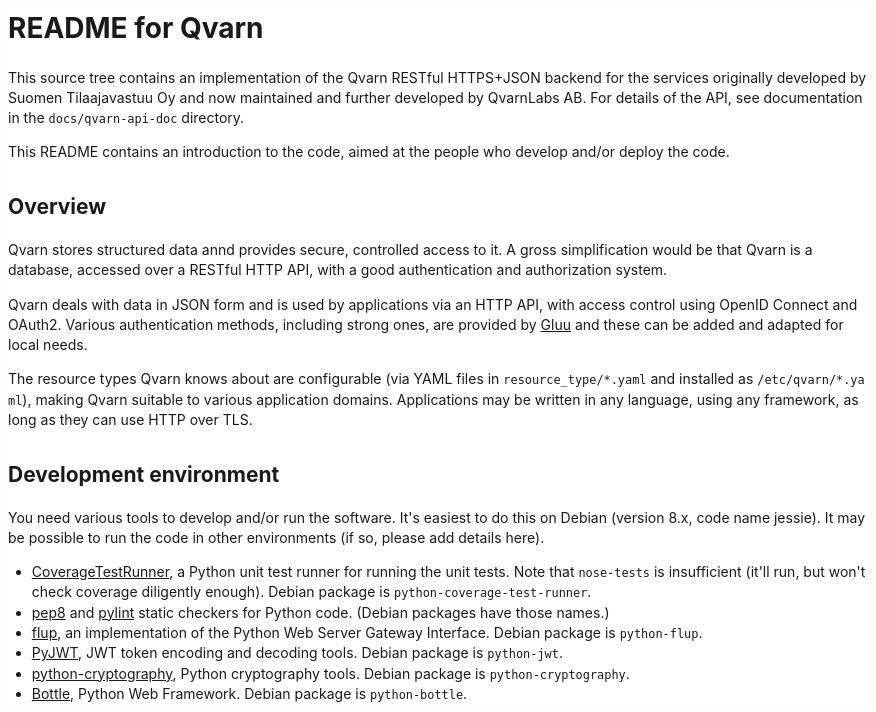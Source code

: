 README for Qvarn
================

This source tree contains an implementation of the Qvarn RESTful
HTTPS+JSON backend for the services originally developed by Suomen
Tilaajavastuu Oy and now maintained and further developed by QvarnLabs
AB. For details of the API, see documentation in the
`docs/qvarn-api-doc` directory.

This README contains an introduction to the code, aimed at the people
who develop and/or deploy the code.

Overview
--------

Qvarn stores structured data annd provides secure, controlled access to
it. A gross simplification would be that Qvarn is a database, accessed
over a RESTful HTTP API, with a good authentication and authorization
system.

Qvarn deals with data in JSON form and is used by applications via an
HTTP API, with access control using OpenID Connect and OAuth2. Various
authentication methods, including strong ones, are provided by
[Gluu][] and these can be added and adapted for local needs.

The resource types Qvarn knows about are configurable (via YAML files
in `resource_type/*.yaml` and installed as `/etc/qvarn/*.yaml`),
making Qvarn suitable to various application domains. Applications may
be written in any language, using any framework, as long as they can
use HTTP over TLS.

[Gluu]: https://www.gluu.org/


Development environment
-----------------------

You need various tools to develop and/or run the software. It's
easiest to do this on Debian (version 8.x, code name jessie). It may
be possible to run the code in other environments (if so, please add
details here).

* [CoverageTestRunner][], a Python unit test runner for running the
  unit tests. Note that `nose-tests` is insufficient (it'll run, but
  won't check coverage diligently enough). Debian package is
  `python-coverage-test-runner`.
* [pep8][] and [pylint][] static checkers for Python code. (Debian
  packages have those names.)
* [flup][], an implementation of the Python Web Server Gateway
  Interface. Debian package is `python-flup`.
* [PyJWT][], JWT token encoding and decoding tools. Debian package is
  `python-jwt`.
* [python-cryptography][], Python cryptography tools. Debian package is
  `python-cryptography`.
* [Bottle][], Python Web Framework. Debian package is `python-bottle`.

[CoverageTestRunner]: http://liw.fi/coverage-test-runner/
[coverage.py]: http://nedbatchelder.com/code/coverage/
[pep8]: http://pypi.python.org/pypi/pep8
[pylint]: http://www.pylint.org/
[flup]: http://www.saddi.com/software/flup/
[PyJWT]: https://github.com/jpadilla/pyjwt/
[python-cryptography]: https://cryptography.io/
[Bottle]: http://bottlepy.org/


[PEP8]: https://www.python.org/dev/peps/pep-0008/